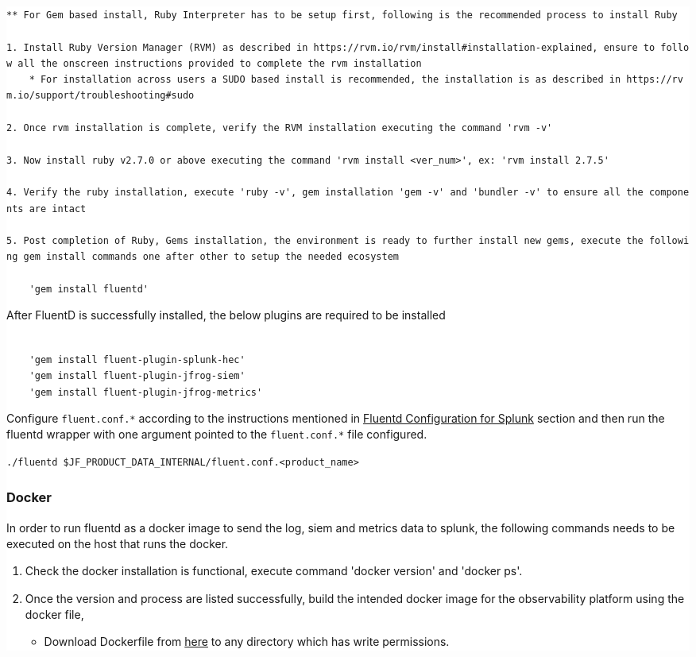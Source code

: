 
```text
** For Gem based install, Ruby Interpreter has to be setup first, following is the recommended process to install Ruby

1. Install Ruby Version Manager (RVM) as described in https://rvm.io/rvm/install#installation-explained, ensure to follow all the onscreen instructions provided to complete the rvm installation
	* For installation across users a SUDO based install is recommended, the installation is as described in https://rvm.io/support/troubleshooting#sudo

2. Once rvm installation is complete, verify the RVM installation executing the command 'rvm -v'

3. Now install ruby v2.7.0 or above executing the command 'rvm install <ver_num>', ex: 'rvm install 2.7.5'

4. Verify the ruby installation, execute 'ruby -v', gem installation 'gem -v' and 'bundler -v' to ensure all the components are intact

5. Post completion of Ruby, Gems installation, the environment is ready to further install new gems, execute the following gem install commands one after other to setup the needed ecosystem

	'gem install fluentd'

```

After FluentD is successfully installed, the below plugins are required to be installed

```text

	'gem install fluent-plugin-splunk-hec'
	'gem install fluent-plugin-jfrog-siem'
	'gem install fluent-plugin-jfrog-metrics'

```


Configure `fluent.conf.*` according to the instructions mentioned in [Fluentd Configuration for Splunk](#fluentd-configuration-for-splunk) section and then run the fluentd wrapper with one argument pointed to the `fluent.conf.*` file configured.

````text
./fluentd $JF_PRODUCT_DATA_INTERNAL/fluent.conf.<product_name>
````


### Docker

In order to run fluentd as a docker image to send the log, siem and metrics data to splunk, the following commands needs to be executed on the host that runs the docker.

1. Check the docker installation is functional, execute command 'docker version' and 'docker ps'.

2. Once the version and process are listed successfully, build the intended docker image for the observability platform using the docker file,

	* Download Dockerfile from [here](https://raw.githubusercontent.com/jfrog/log-analytics/master/docker-build/Dockerfile) to any directory which has write permissions.
